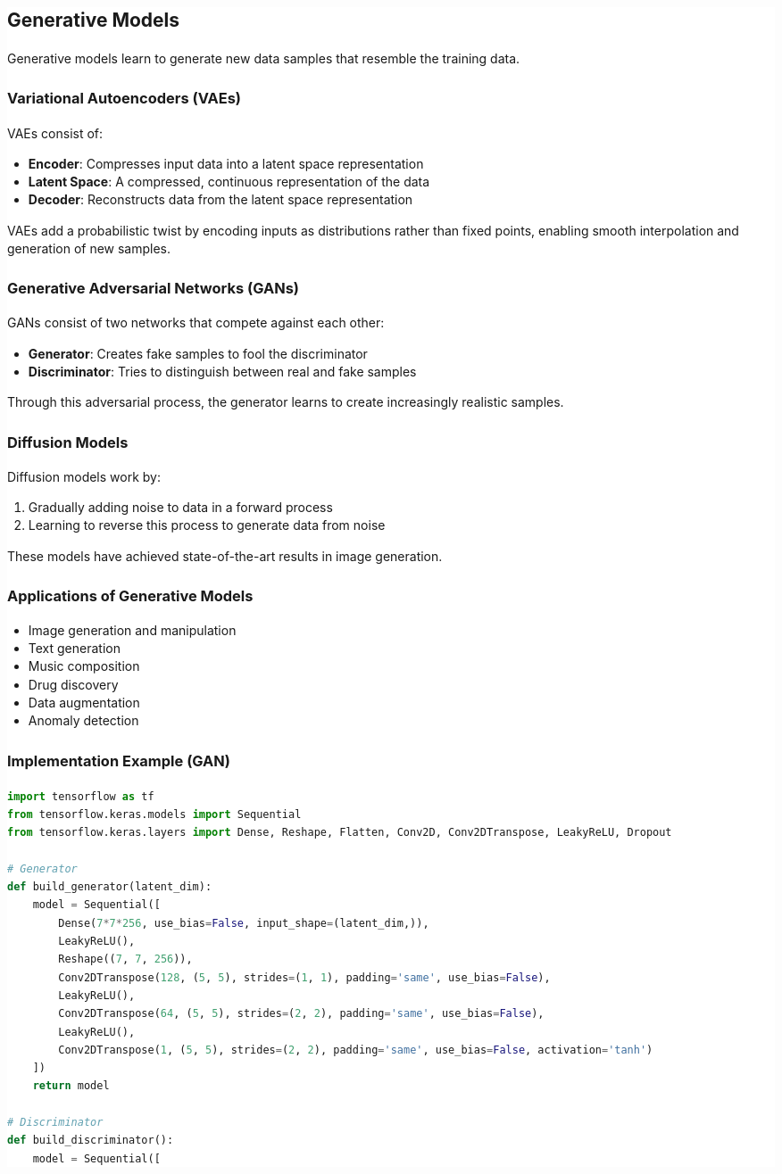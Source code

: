 ## Generative Models

Generative models learn to generate new data samples that resemble the training data.

### Variational Autoencoders (VAEs)

VAEs consist of:
- **Encoder**: Compresses input data into a latent space representation
- **Latent Space**: A compressed, continuous representation of the data
- **Decoder**: Reconstructs data from the latent space representation

VAEs add a probabilistic twist by encoding inputs as distributions rather than fixed points, enabling smooth interpolation and generation of new samples.

### Generative Adversarial Networks (GANs)

GANs consist of two networks that compete against each other:
- **Generator**: Creates fake samples to fool the discriminator
- **Discriminator**: Tries to distinguish between real and fake samples

Through this adversarial process, the generator learns to create increasingly realistic samples.

### Diffusion Models

Diffusion models work by:
1. Gradually adding noise to data in a forward process
2. Learning to reverse this process to generate data from noise

These models have achieved state-of-the-art results in image generation.

### Applications of Generative Models

- Image generation and manipulation
- Text generation
- Music composition
- Drug discovery
- Data augmentation
- Anomaly detection

### Implementation Example (GAN)

```python
import tensorflow as tf
from tensorflow.keras.models import Sequential
from tensorflow.keras.layers import Dense, Reshape, Flatten, Conv2D, Conv2DTranspose, LeakyReLU, Dropout

# Generator
def build_generator(latent_dim):
    model = Sequential([
        Dense(7*7*256, use_bias=False, input_shape=(latent_dim,)),
        LeakyReLU(),
        Reshape((7, 7, 256)),
        Conv2DTranspose(128, (5, 5), strides=(1, 1), padding='same', use_bias=False),
        LeakyReLU(),
        Conv2DTranspose(64, (5, 5), strides=(2, 2), padding='same', use_bias=False),
        LeakyReLU(),
        Conv2DTranspose(1, (5, 5), strides=(2, 2), padding='same', use_bias=False, activation='tanh')
    ])
    return model

# Discriminator
def build_discriminator():
    model = Sequential([
```